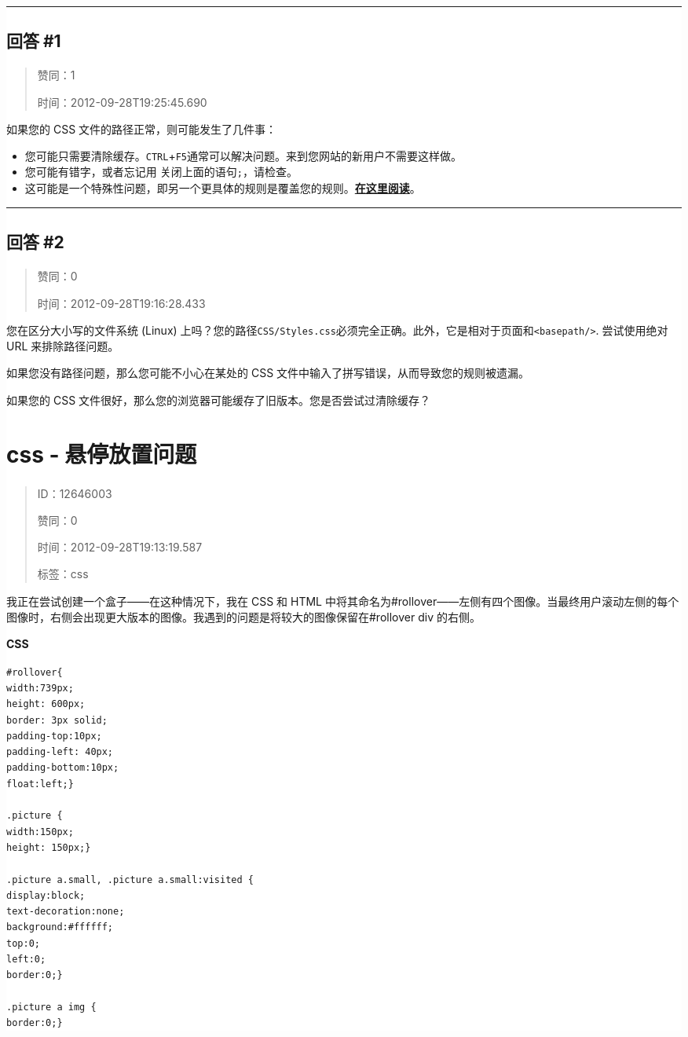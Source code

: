 * * *

## 回答 #1

> 赞同：1
> 
> 时间：2012-09-28T19:25:45.690

如果您的 CSS 文件的路径正常，则可能发生了几件事：

*   您可能只需要清除缓存。`CTRL`+`F5`通常可以解决问题。来到您网站的新用户不需要这样做。
*   您可能有错字，或者忘记用 关闭上面的语句`;`，请检查。
*   这可能是一个特殊性问题，即另一个更具体的规则是覆盖您的规则。**[在这里阅读](https://stackoverflow.com/a/10557730/871050)**。

* * *

## 回答 #2

> 赞同：0
> 
> 时间：2012-09-28T19:16:28.433

您在区分大小写的文件系统 (Linux) 上吗？您的路径`CSS/Styles.css`必须完全正确。此外，它是相对于页面和`<basepath/>`. 尝试使用绝对 URL 来排除路径问题。

如果您没有路径问题，那么您可能不小心在某处的 CSS 文件中输入了拼写错误，从而导致您的规则被遗漏。

如果您的 CSS 文件很好，那么您的浏览器可能缓存了旧版本。您是否尝试过清除缓存？

# css - 悬停放置问题

> ID：12646003
> 
> 赞同：0
> 
> 时间：2012-09-28T19:13:19.587
> 
> 标签：css

我正在尝试创建一个盒子——在这种情况下，我在 CSS 和 HTML 中将其命名为#rollover——左侧有四个图像。当最终用户滚动左侧的每个图像时，右侧会出现更大版本的图像。我遇到的问题是将较大的图像保留在#rollover div 的右侧。

**CSS**

```
#rollover{
width:739px;
height: 600px;
border: 3px solid;
padding-top:10px;
padding-left: 40px;
padding-bottom:10px;
float:left;}

.picture {
width:150px; 
height: 150px;}

.picture a.small, .picture a.small:visited { 
display:block;  
text-decoration:none; 
background:#ffffff; 
top:0; 
left:0; 
border:0;}

.picture a img {
border:0;}
```